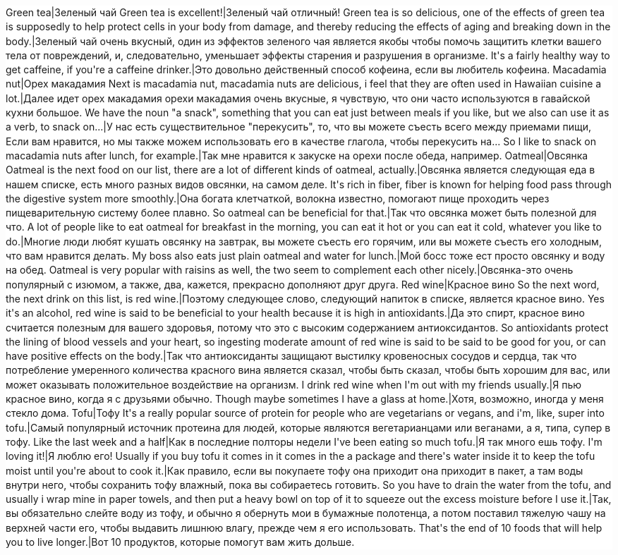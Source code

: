 Green tea|Зеленый чай
Green tea is excellent!|Зеленый чай отличный!
Green tea is so delicious, one of the effects of green tea is supposedly to help protect cells in your body from damage, and thereby reducing the effects of aging and breaking down in the body.|Зеленый чай очень вкусный, один из эффектов зеленого чая является якобы чтобы помочь защитить клетки вашего тела от повреждений, и, следовательно, уменьшает эффекты старения и разрушения в организме.
It's a fairly healthy way to get caffeine, if you're a caffeine drinker.|Это довольно действенный способ кофеина, если вы любитель кофеина.
Macadamia nut|Орех макадамия
Next is macadamia nut, macadamia nuts are delicious, i feel that they are often used in Hawaiian cuisine a lot.|Далее идет орех макадамия орехи макадамия очень вкусные, я чувствую, что они часто используются в гавайской кухни большое.
We have the noun "a snack", something that you can eat just between meals if you like, but we also can use it as a verb, to snack on...|У нас есть существительное "перекусить", то, что вы можете съесть всего между приемами пищи, Если вам нравится, но мы также можем использовать его в качестве глагола, чтобы перекусить на...
So I like to snack on macadamia nuts after lunch, for example.|Так мне нравится к закуске на орехи после обеда, например.
Oatmeal|Овсянка
Oatmeal is the next food on our list, there are a lot of different kinds of oatmeal, actually.|Овсянка является следующая еда в нашем списке, есть много разных видов овсянки, на самом деле.
It's rich in fiber, fiber is known for helping food pass through the digestive system more smoothly.|Она богата клетчаткой, волокна известно, помогают пище проходить через пищеварительную систему более плавно.
So oatmeal can be beneficial for that.|Так что овсянка может быть полезной для что.
A lot of people like to eat oatmeal for breakfast in the morning, you can eat it hot or you can eat it cold, whatever you like to do.|Многие люди любят кушать овсянку на завтрак, вы можете съесть его горячим, или вы можете съесть его холодным, что вам нравится делать.
My boss also eats just plain oatmeal and water for lunch.|Мой босс тоже ест просто овсянку и воду на обед.
Oatmeal is very popular with raisins as well, the two seem to complement each other nicely.|Овсянка-это очень популярный с изюмом, а также, два, кажется, прекрасно дополняют друг друга.
Red wine|Красное вино
So the next word, the next drink on this list, is red wine.|Поэтому следующее слово, следующий напиток в списке, является красное вино.
Yes it's an alcohol, red wine is said to be beneficial to your health because it is high in antioxidants.|Да это спирт, красное вино считается полезным для вашего здоровья, потому что это с высоким содержанием антиоксидантов.
So antioxidants protect the lining of blood vessels and your heart, so ingesting moderate amount of red wine is said to be said to be good for you, or can have positive effects on the body.|Так что антиоксиданты защищают выстилку кровеносных сосудов и сердца, так что потребление умеренного количества красного вина является сказал, чтобы быть сказал, чтобы быть хорошим для вас, или может оказывать положительное воздействие на организм.
I drink red wine when I'm out with my friends usually.|Я пью красное вино, когда я с друзьями обычно.
Though maybe sometimes I have a glass at home.|Хотя, возможно, иногда у меня стекло дома.
Tofu|Тофу
It's a really popular source of protein for people who are vegetarians or vegans, and i'm, like, super into tofu.|Самый популярный источник протеина для людей, которые являются вегетарианцами или веганами, а я, типа, супер в тофу.
Like the last week and a half|Как в последние полторы недели
I've been eating so much tofu.|Я так много ешь тофу.
I'm loving it!|Я люблю его!
Usually if you buy tofu it comes in it comes in the a package and there's water inside it to keep the tofu moist until you're about to cook it.|Как правило, если вы покупаете тофу она приходит она приходит в пакет, а там воды внутри него, чтобы сохранить тофу влажный, пока вы собираетесь готовить.
So you have to drain the water from the tofu, and usually i wrap mine in paper towels, and then put a heavy bowl on top of it to squeeze out the excess moisture before I use it.|Так, вы обязательно слейте воду из тофу, и обычно я обернуть мои в бумажные полотенца, а потом поставил тяжелую чашу на верхней части его, чтобы выдавить лишнюю влагу, прежде чем я его использовать.
That's the end of 10 foods that will help you to live longer.|Вот 10 продуктов, которые помогут вам жить дольше.